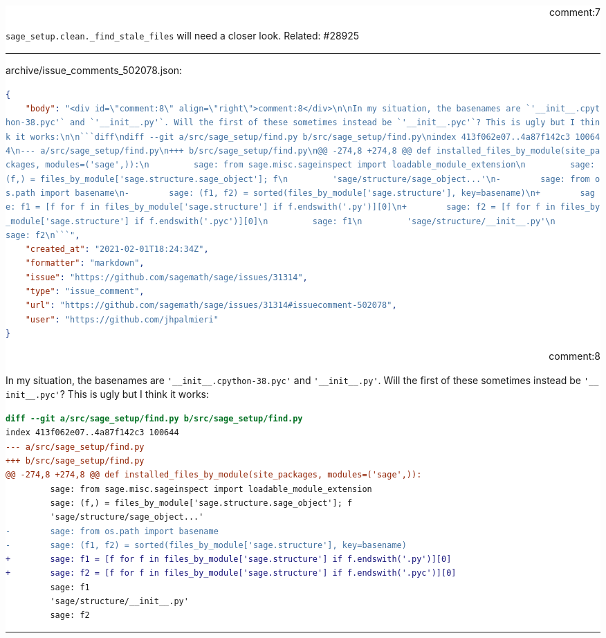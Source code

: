 <div id="comment:7" align="right">comment:7</div>

`sage_setup.clean._find_stale_files` will need a closer look. Related: #28925



---

archive/issue_comments_502078.json:
```json
{
    "body": "<div id=\"comment:8\" align=\"right\">comment:8</div>\n\nIn my situation, the basenames are `'__init__.cpython-38.pyc'` and `'__init__.py'`. Will the first of these sometimes instead be `'__init__.pyc'`? This is ugly but I think it works:\n\n```diff\ndiff --git a/src/sage_setup/find.py b/src/sage_setup/find.py\nindex 413f062e07..4a87f142c3 100644\n--- a/src/sage_setup/find.py\n+++ b/src/sage_setup/find.py\n@@ -274,8 +274,8 @@ def installed_files_by_module(site_packages, modules=('sage',)):\n         sage: from sage.misc.sageinspect import loadable_module_extension\n         sage: (f,) = files_by_module['sage.structure.sage_object']; f\n         'sage/structure/sage_object...'\n-        sage: from os.path import basename\n-        sage: (f1, f2) = sorted(files_by_module['sage.structure'], key=basename)\n+        sage: f1 = [f for f in files_by_module['sage.structure'] if f.endswith('.py')][0]\n+        sage: f2 = [f for f in files_by_module['sage.structure'] if f.endswith('.pyc')][0]\n         sage: f1\n         'sage/structure/__init__.py'\n         sage: f2\n```",
    "created_at": "2021-02-01T18:24:34Z",
    "formatter": "markdown",
    "issue": "https://github.com/sagemath/sage/issues/31314",
    "type": "issue_comment",
    "url": "https://github.com/sagemath/sage/issues/31314#issuecomment-502078",
    "user": "https://github.com/jhpalmieri"
}
```

<div id="comment:8" align="right">comment:8</div>

In my situation, the basenames are `'__init__.cpython-38.pyc'` and `'__init__.py'`. Will the first of these sometimes instead be `'__init__.pyc'`? This is ugly but I think it works:

```diff
diff --git a/src/sage_setup/find.py b/src/sage_setup/find.py
index 413f062e07..4a87f142c3 100644
--- a/src/sage_setup/find.py
+++ b/src/sage_setup/find.py
@@ -274,8 +274,8 @@ def installed_files_by_module(site_packages, modules=('sage',)):
         sage: from sage.misc.sageinspect import loadable_module_extension
         sage: (f,) = files_by_module['sage.structure.sage_object']; f
         'sage/structure/sage_object...'
-        sage: from os.path import basename
-        sage: (f1, f2) = sorted(files_by_module['sage.structure'], key=basename)
+        sage: f1 = [f for f in files_by_module['sage.structure'] if f.endswith('.py')][0]
+        sage: f2 = [f for f in files_by_module['sage.structure'] if f.endswith('.pyc')][0]
         sage: f1
         'sage/structure/__init__.py'
         sage: f2
```



---
